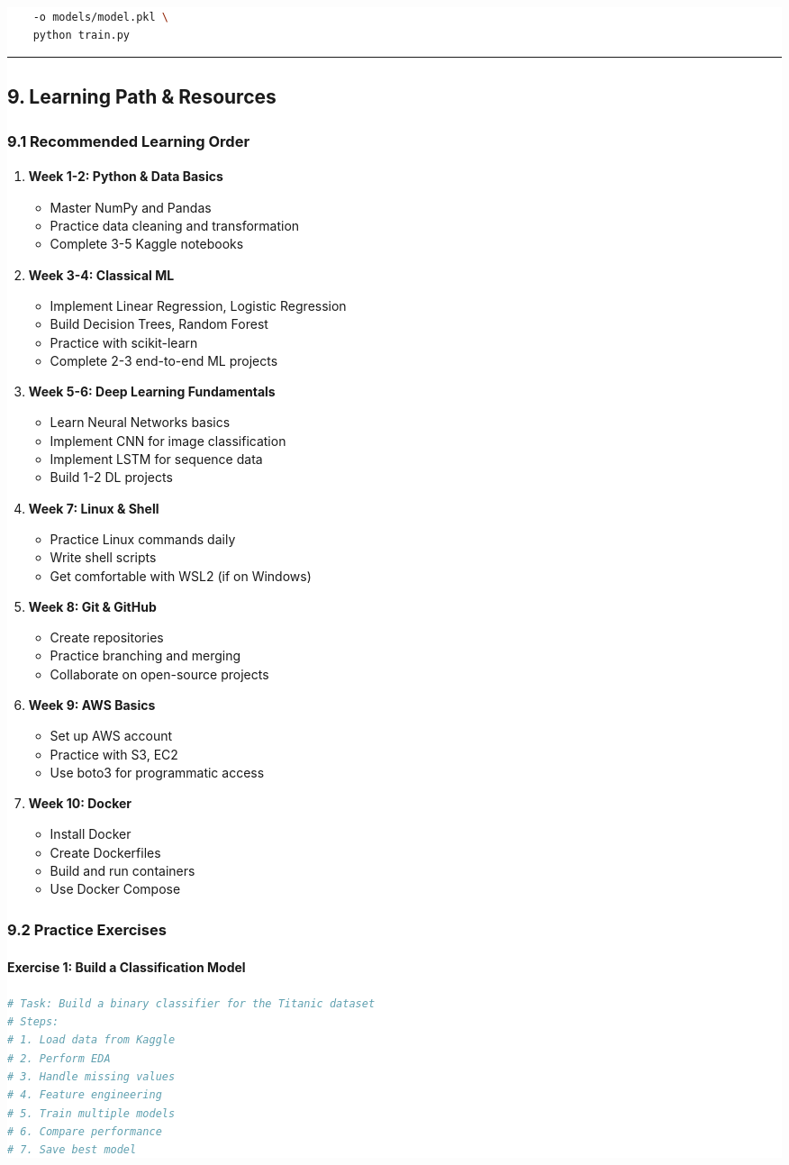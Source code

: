 ```bash
    -o models/model.pkl \
    python train.py
```

---

## 9. Learning Path & Resources

### 9.1 Recommended Learning Order

1. **Week 1-2: Python & Data Basics**
   - Master NumPy and Pandas
   - Practice data cleaning and transformation
   - Complete 3-5 Kaggle notebooks

2. **Week 3-4: Classical ML**
   - Implement Linear Regression, Logistic Regression
   - Build Decision Trees, Random Forest
   - Practice with scikit-learn
   - Complete 2-3 end-to-end ML projects

3. **Week 5-6: Deep Learning Fundamentals**
   - Learn Neural Networks basics
   - Implement CNN for image classification
   - Implement LSTM for sequence data
   - Build 1-2 DL projects

4. **Week 7: Linux & Shell**
   - Practice Linux commands daily
   - Write shell scripts
   - Get comfortable with WSL2 (if on Windows)

5. **Week 8: Git & GitHub**
   - Create repositories
   - Practice branching and merging
   - Collaborate on open-source projects

6. **Week 9: AWS Basics**
   - Set up AWS account
   - Practice with S3, EC2
   - Use boto3 for programmatic access

7. **Week 10: Docker**
   - Install Docker
   - Create Dockerfiles
   - Build and run containers
   - Use Docker Compose

### 9.2 Practice Exercises

#### Exercise 1: Build a Classification Model
```python
# Task: Build a binary classifier for the Titanic dataset
# Steps:
# 1. Load data from Kaggle
# 2. Perform EDA
# 3. Handle missing values
# 4. Feature engineering
# 5. Train multiple models
# 6. Compare performance
# 7. Save best model
```
